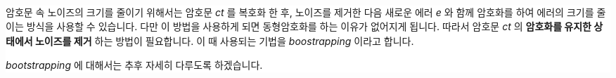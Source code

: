 암호문 속 노이즈의 크기를 줄이기 위해서는 암호문 $ct$ 를 복호화 한 후, 노이즈를 제거한 다음 새로운 에러 $e$ 와 함께 암호화를 하여 에러의 크기를 줄이는 방식을 사용할 수 있습니다. 다만 이 방법을 사용하게 되면 동형암호화를 하는 이유가 없어지게 됩니다. 따라서 암호문 $ct$ 의 **암호화를 유지한 상태에서 노이즈를 제거** 하는 방법이 필요합니다. 이 때 사용되는 기법을 $boostrapping$ 이라고 합니다.                                                                                                                                                                                                                

$bootstrapping$ 에 대해서는 추후 자세히 다루도록 하겠습니다.
